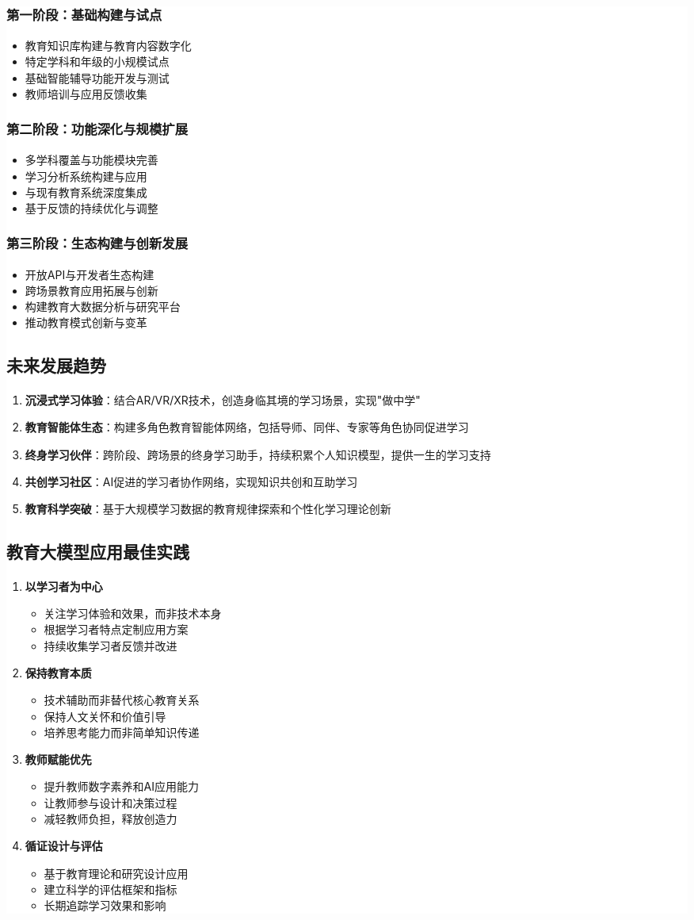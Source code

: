 ### 第一阶段：基础构建与试点

- 教育知识库构建与教育内容数字化
- 特定学科和年级的小规模试点
- 基础智能辅导功能开发与测试
- 教师培训与应用反馈收集

### 第二阶段：功能深化与规模扩展

- 多学科覆盖与功能模块完善
- 学习分析系统构建与应用
- 与现有教育系统深度集成
- 基于反馈的持续优化与调整

### 第三阶段：生态构建与创新发展

- 开放API与开发者生态构建
- 跨场景教育应用拓展与创新
- 构建教育大数据分析与研究平台
- 推动教育模式创新与变革

## 未来发展趋势

1. **沉浸式学习体验**：结合AR/VR/XR技术，创造身临其境的学习场景，实现"做中学"

2. **教育智能体生态**：构建多角色教育智能体网络，包括导师、同伴、专家等角色协同促进学习

3. **终身学习伙伴**：跨阶段、跨场景的终身学习助手，持续积累个人知识模型，提供一生的学习支持

4. **共创学习社区**：AI促进的学习者协作网络，实现知识共创和互助学习

5. **教育科学突破**：基于大规模学习数据的教育规律探索和个性化学习理论创新

## 教育大模型应用最佳实践

1. **以学习者为中心**
   - 关注学习体验和效果，而非技术本身
   - 根据学习者特点定制应用方案
   - 持续收集学习者反馈并改进

2. **保持教育本质**
   - 技术辅助而非替代核心教育关系
   - 保持人文关怀和价值引导
   - 培养思考能力而非简单知识传递

3. **教师赋能优先**
   - 提升教师数字素养和AI应用能力
   - 让教师参与设计和决策过程
   - 减轻教师负担，释放创造力

4. **循证设计与评估**
   - 基于教育理论和研究设计应用
   - 建立科学的评估框架和指标
   - 长期追踪学习效果和影响
